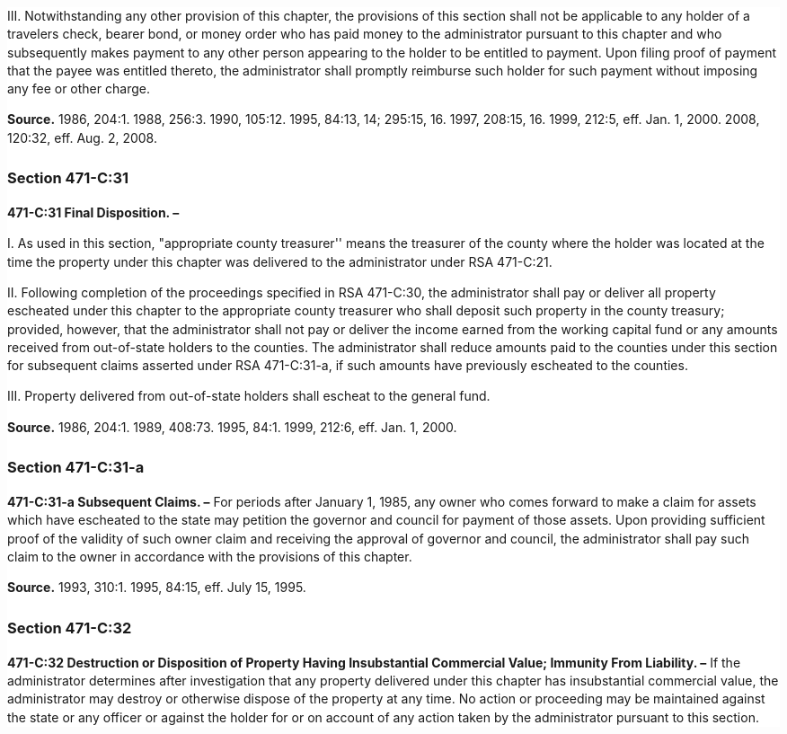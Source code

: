  III. Notwithstanding any other provision of this chapter, the
provisions of this section shall not be applicable to any holder of a
travelers check, bearer bond, or money order who has paid money to the
administrator pursuant to this chapter and who subsequently makes
payment to any other person appearing to the holder to be entitled to
payment. Upon filing proof of payment that the payee was entitled
thereto, the administrator shall promptly reimburse such holder for such
payment without imposing any fee or other charge.

**Source.** 1986, 204:1. 1988, 256:3. 1990, 105:12. 1995, 84:13, 14;
295:15, 16. 1997, 208:15, 16. 1999, 212:5, eff. Jan. 1, 2000. 2008,
120:32, eff. Aug. 2, 2008.

### Section 471-C:31

 **471-C:31 Final Disposition. –**
                                             
 I. As used in this section, "appropriate county treasurer'' means
the treasurer of the county where the holder was located at the time the
property under this chapter was delivered to the administrator under RSA
471-C:21.
                                             
 II. Following completion of the proceedings specified in RSA
471-C:30, the administrator shall pay or deliver all property escheated
under this chapter to the appropriate county treasurer who shall deposit
such property in the county treasury; provided, however, that the
administrator shall not pay or deliver the income earned from the
working capital fund or any amounts received from out-of-state holders
to the counties. The administrator shall reduce amounts paid to the
counties under this section for subsequent claims asserted under RSA
471-C:31-a, if such amounts have previously escheated to the counties.
                                             
 III. Property delivered from out-of-state holders shall escheat to
the general fund.

**Source.** 1986, 204:1. 1989, 408:73. 1995, 84:1. 1999, 212:6, eff.
Jan. 1, 2000.

### Section 471-C:31-a

 **471-C:31-a Subsequent Claims. –** For periods after January 1,
1985, any owner who comes forward to make a claim for assets which have
escheated to the state may petition the governor and council for payment
of those assets. Upon providing sufficient proof of the validity of such
owner claim and receiving the approval of governor and council, the
administrator shall pay such claim to the owner in accordance with the
provisions of this chapter.

**Source.** 1993, 310:1. 1995, 84:15, eff. July 15, 1995.

### Section 471-C:32

 **471-C:32 Destruction or Disposition of Property Having
Insubstantial Commercial Value; Immunity From Liability. –** If the
administrator determines after investigation that any property delivered
under this chapter has insubstantial commercial value, the administrator
may destroy or otherwise dispose of the property at any time. No action
or proceeding may be maintained against the state or any officer or
against the holder for or on account of any action taken by the
administrator pursuant to this section.
